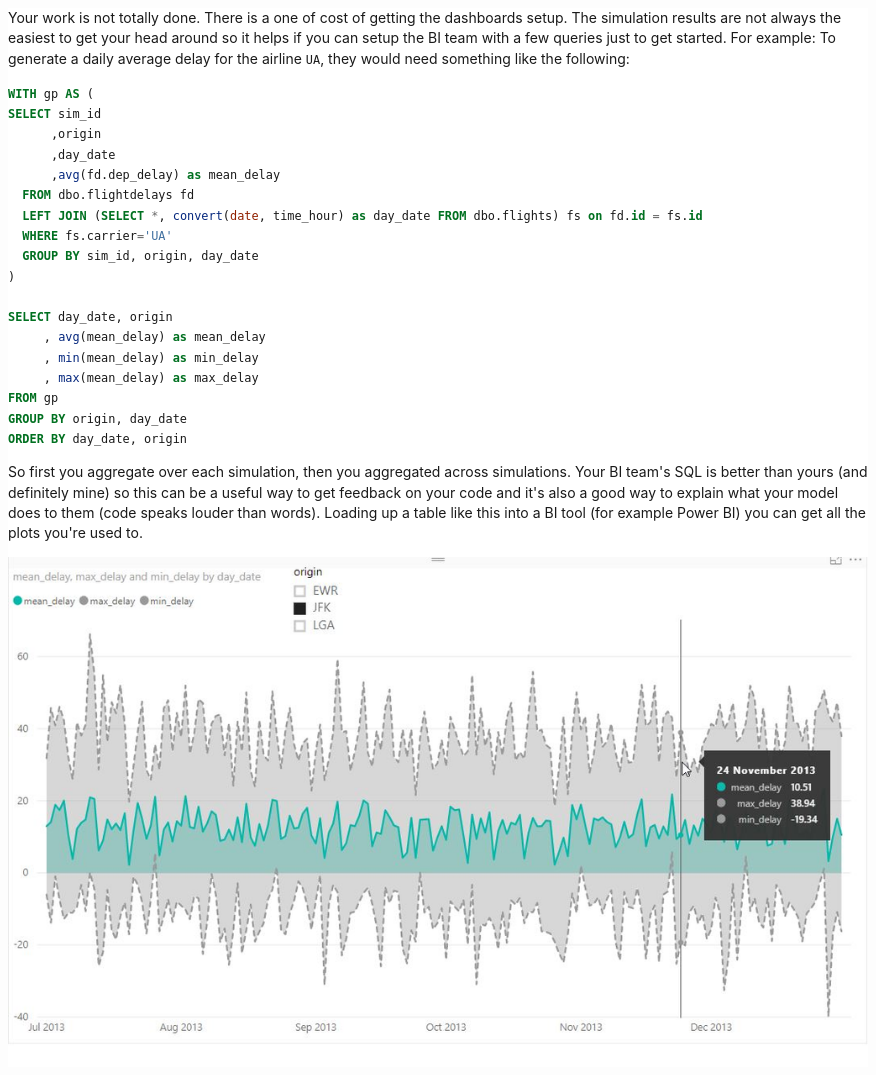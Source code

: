 Your work is not totally done. There is a one of cost of getting the dashboards setup. The simulation results are not always the easiest to get your head around so it helps if you can setup the BI team with a few queries just to get started. For example: To generate a daily average delay for the airline `UA`, they would need something like the following:

``` sql
WITH gp AS (
SELECT sim_id
      ,origin
      ,day_date
      ,avg(fd.dep_delay) as mean_delay
  FROM dbo.flightdelays fd
  LEFT JOIN (SELECT *, convert(date, time_hour) as day_date FROM dbo.flights) fs on fd.id = fs.id
  WHERE fs.carrier='UA'
  GROUP BY sim_id, origin, day_date
)

SELECT day_date, origin
     , avg(mean_delay) as mean_delay
     , min(mean_delay) as min_delay
     , max(mean_delay) as max_delay
FROM gp
GROUP BY origin, day_date
ORDER BY day_date, origin
```

So first you aggregate over each simulation, then you aggregated across simulations. Your BI team's SQL is better than yours (and definitely mine) so this can be a useful way to get feedback on your code and it's also a good way to explain what your model does to them (code speaks louder than words). Loading up a table like this into a BI tool (for example Power BI) you can get all the plots you're used to.

![Power BI Screenshot of Results](img/mean_delay_powerbi.jpg)
